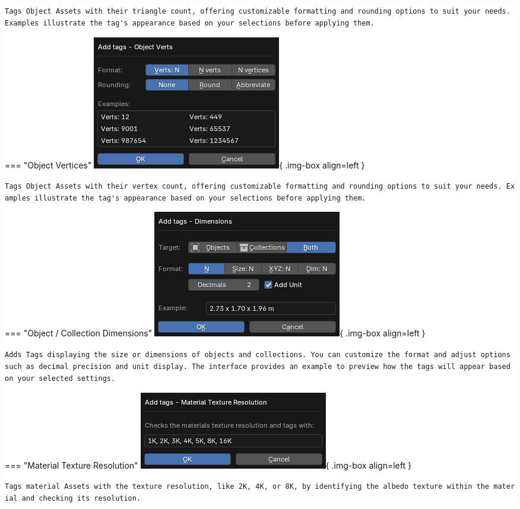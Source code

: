     Tags Object Assets with their triangle count, offering customizable formatting and rounding options to suit your needs. Examples illustrate the tag's appearance based on your selections before applying them.

=== "Object Vertices"
    ![Tag - Object Vertices](images/utility_asset_browser_tag_object_vertices.gif){ .img-box align=left }

    Tags Object Assets with their vertex count, offering customizable formatting and rounding options to suit your needs. Examples illustrate the tag's appearance based on your selections before applying them.

=== "Object / Collection Dimensions"
    ![Tag - Object and Collection Dimensions](images/utility_asset_browser_tag_object_collection_dimensions.gif){ .img-box align=left }

    Adds Tags displaying the size or dimensions of objects and collections. You can customize the format and adjust options such as decimal precision and unit display. The interface provides an example to preview how the tags will appear based on your selected settings.

=== "Material Texture Resolution"
    ![Tag - Material Texture Resolution](images/utility_asset_browser_tag_material_texture_resolution.png){ .img-box align=left }

    Tags material Assets with the texture resolution, like 2K, 4K, or 8K, by identifying the albedo texture within the material and checking its resolution.
